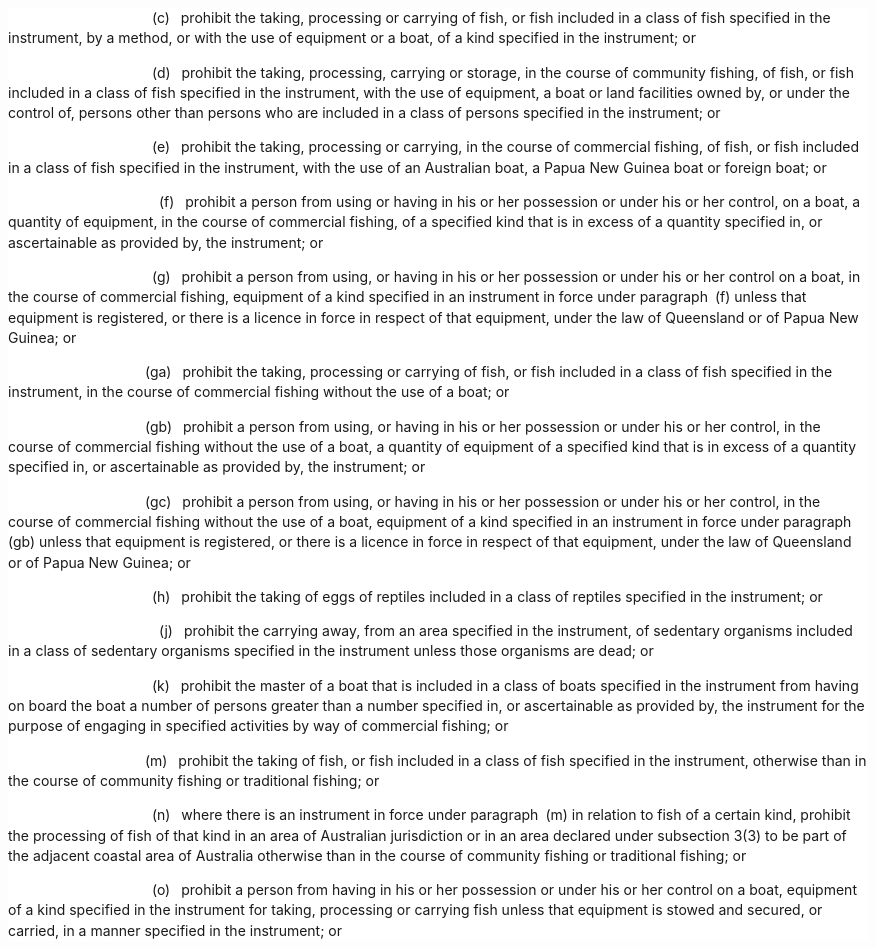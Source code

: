                      (c)  prohibit the taking, processing or carrying of fish, or fish included in a class of fish specified in the instrument, by a method, or with the use of equipment or a boat, of a kind specified in the instrument; or

                     (d)  prohibit the taking, processing, carrying or storage, in the course of community fishing, of fish, or fish included in a class of fish specified in the instrument, with the use of equipment, a boat or land facilities owned by, or under the control of, persons other than persons who are included in a class of persons specified in the instrument; or

                     (e)  prohibit the taking, processing or carrying, in the course of commercial fishing, of fish, or fish included in a class of fish specified in the instrument, with the use of an Australian boat, a Papua New Guinea boat or foreign boat; or

                      (f)  prohibit a person from using or having in his or her possession or under his or her control, on a boat, a quantity of equipment, in the course of commercial fishing, of a specified kind that is in excess of a quantity specified in, or ascertainable as provided by, the instrument; or

                     (g)  prohibit a person from using, or having in his or her possession or under his or her control on a boat, in the course of commercial fishing, equipment of a kind specified in an instrument in force under paragraph (f) unless that equipment is registered, or there is a licence in force in respect of that equipment, under the law of Queensland or of Papua New Guinea; or

                    (ga)  prohibit the taking, processing or carrying of fish, or fish included in a class of fish specified in the instrument, in the course of commercial fishing without the use of a boat; or

                    (gb)  prohibit a person from using, or having in his or her possession or under his or her control, in the course of commercial fishing without the use of a boat, a quantity of equipment of a specified kind that is in excess of a quantity specified in, or ascertainable as provided by, the instrument; or

                    (gc)  prohibit a person from using, or having in his or her possession or under his or her control, in the course of commercial fishing without the use of a boat, equipment of a kind specified in an instrument in force under paragraph (gb) unless that equipment is registered, or there is a licence in force in respect of that equipment, under the law of Queensland or of Papua New Guinea; or

                     (h)  prohibit the taking of eggs of reptiles included in a class of reptiles specified in the instrument; or

                      (j)  prohibit the carrying away, from an area specified in the instrument, of sedentary organisms included in a class of sedentary organisms specified in the instrument unless those organisms are dead; or

                     (k)  prohibit the master of a boat that is included in a class of boats specified in the instrument from having on board the boat a number of persons greater than a number specified in, or ascertainable as provided by, the instrument for the purpose of engaging in specified activities by way of commercial fishing; or

                    (m)  prohibit the taking of fish, or fish included in a class of fish specified in the instrument, otherwise than in the course of community fishing or traditional fishing; or

                     (n)  where there is an instrument in force under paragraph (m) in relation to fish of a certain kind, prohibit the processing of fish of that kind in an area of Australian jurisdiction or in an area declared under subsection 3(3) to be part of the adjacent coastal area of Australia otherwise than in the course of community fishing or traditional fishing; or

                     (o)  prohibit a person from having in his or her possession or under his or her control on a boat, equipment of a kind specified in the instrument for taking, processing or carrying fish unless that equipment is stowed and secured, or carried, in a manner specified in the instrument; or
